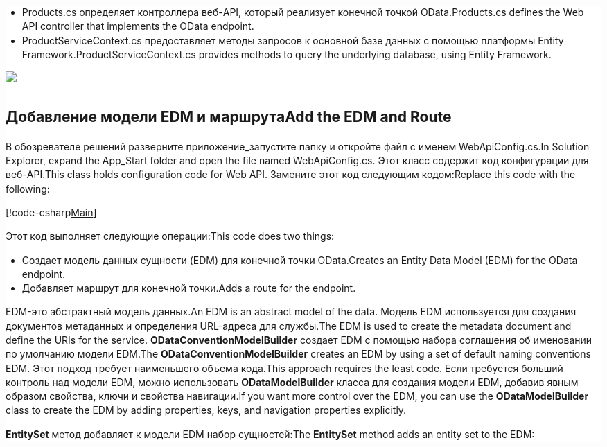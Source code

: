- <span data-ttu-id="96736-177">Products.cs определяет контроллера веб-API, который реализует конечной точкой OData.</span><span class="sxs-lookup"><span data-stu-id="96736-177">Products.cs defines the Web API controller that implements the OData endpoint.</span></span>
- <span data-ttu-id="96736-178">ProductServiceContext.cs предоставляет методы запросов к основной базе данных с помощью платформы Entity Framework.</span><span class="sxs-lookup"><span data-stu-id="96736-178">ProductServiceContext.cs provides methods to query the underlying database, using Entity Framework.</span></span>

![](creating-an-odata-endpoint/_static/image11.png)

<a id="edm"></a>
## <a name="add-the-edm-and-route"></a><span data-ttu-id="96736-179">Добавление модели EDM и маршрута</span><span class="sxs-lookup"><span data-stu-id="96736-179">Add the EDM and Route</span></span>

<span data-ttu-id="96736-180">В обозревателе решений разверните приложение\_запустите папку и откройте файл с именем WebApiConfig.cs.</span><span class="sxs-lookup"><span data-stu-id="96736-180">In Solution Explorer, expand the App\_Start folder and open the file named WebApiConfig.cs.</span></span> <span data-ttu-id="96736-181">Этот класс содержит код конфигурации для веб-API.</span><span class="sxs-lookup"><span data-stu-id="96736-181">This class holds configuration code for Web API.</span></span> <span data-ttu-id="96736-182">Замените этот код следующим кодом:</span><span class="sxs-lookup"><span data-stu-id="96736-182">Replace this code with the following:</span></span>

[!code-csharp[Main](creating-an-odata-endpoint/samples/sample2.cs)]

<span data-ttu-id="96736-183">Этот код выполняет следующие операции:</span><span class="sxs-lookup"><span data-stu-id="96736-183">This code does two things:</span></span>

- <span data-ttu-id="96736-184">Создает модель данных сущности (EDM) для конечной точки OData.</span><span class="sxs-lookup"><span data-stu-id="96736-184">Creates an Entity Data Model (EDM) for the OData endpoint.</span></span>
- <span data-ttu-id="96736-185">Добавляет маршрут для конечной точки.</span><span class="sxs-lookup"><span data-stu-id="96736-185">Adds a route for the endpoint.</span></span>

<span data-ttu-id="96736-186">EDM-это абстрактный модель данных.</span><span class="sxs-lookup"><span data-stu-id="96736-186">An EDM is an abstract model of the data.</span></span> <span data-ttu-id="96736-187">Модель EDM используется для создания документов метаданных и определения URL-адреса для службы.</span><span class="sxs-lookup"><span data-stu-id="96736-187">The EDM is used to create the metadata document and define the URIs for the service.</span></span> <span data-ttu-id="96736-188">**ODataConventionModelBuilder** создает EDM с помощью набора соглашения об именовании по умолчанию модели EDM.</span><span class="sxs-lookup"><span data-stu-id="96736-188">The **ODataConventionModelBuilder** creates an EDM by using a set of default naming conventions EDM.</span></span> <span data-ttu-id="96736-189">Этот подход требует наименьшего объема кода.</span><span class="sxs-lookup"><span data-stu-id="96736-189">This approach requires the least code.</span></span> <span data-ttu-id="96736-190">Если требуется больший контроль над модели EDM, можно использовать **ODataModelBuilder** класса для создания модели EDM, добавив явным образом свойства, ключи и свойства навигации.</span><span class="sxs-lookup"><span data-stu-id="96736-190">If you want more control over the EDM, you can use the **ODataModelBuilder** class to create the EDM by adding properties, keys, and navigation properties explicitly.</span></span>

<span data-ttu-id="96736-191">**EntitySet** метод добавляет к модели EDM набор сущностей:</span><span class="sxs-lookup"><span data-stu-id="96736-191">The **EntitySet** method adds an entity set to the EDM:</span></span>
